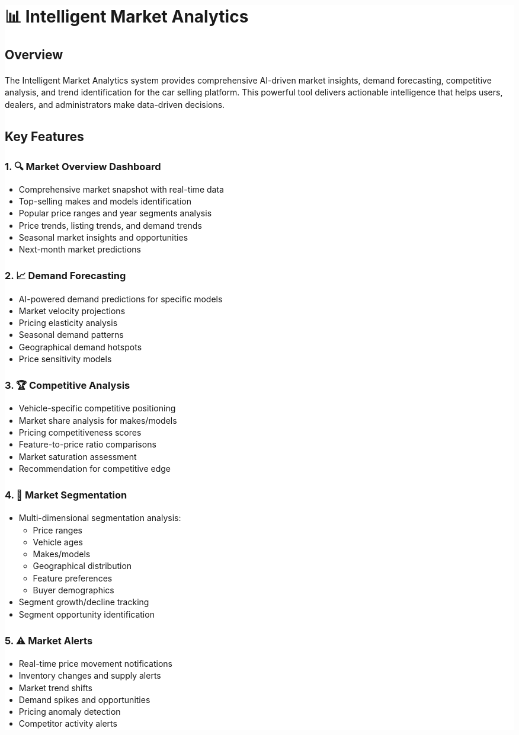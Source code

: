 # 📊 Intelligent Market Analytics

## Overview

The Intelligent Market Analytics system provides comprehensive AI-driven market insights, demand forecasting, competitive analysis, and trend identification for the car selling platform. This powerful tool delivers actionable intelligence that helps users, dealers, and administrators make data-driven decisions.

## Key Features

### 1. 🔍 **Market Overview Dashboard**
- Comprehensive market snapshot with real-time data
- Top-selling makes and models identification
- Popular price ranges and year segments analysis
- Price trends, listing trends, and demand trends
- Seasonal market insights and opportunities
- Next-month market predictions

### 2. 📈 **Demand Forecasting**
- AI-powered demand predictions for specific models
- Market velocity projections
- Pricing elasticity analysis
- Seasonal demand patterns
- Geographical demand hotspots
- Price sensitivity models

### 3. 🏆 **Competitive Analysis**
- Vehicle-specific competitive positioning
- Market share analysis for makes/models
- Pricing competitiveness scores
- Feature-to-price ratio comparisons
- Market saturation assessment
- Recommendation for competitive edge

### 4. 🧩 **Market Segmentation**
- Multi-dimensional segmentation analysis:
  - Price ranges
  - Vehicle ages
  - Makes/models
  - Geographical distribution
  - Feature preferences
  - Buyer demographics
- Segment growth/decline tracking
- Segment opportunity identification

### 5. ⚠️ **Market Alerts**
- Real-time price movement notifications
- Inventory changes and supply alerts
- Market trend shifts
- Demand spikes and opportunities
- Pricing anomaly detection
- Competitor activity alerts
